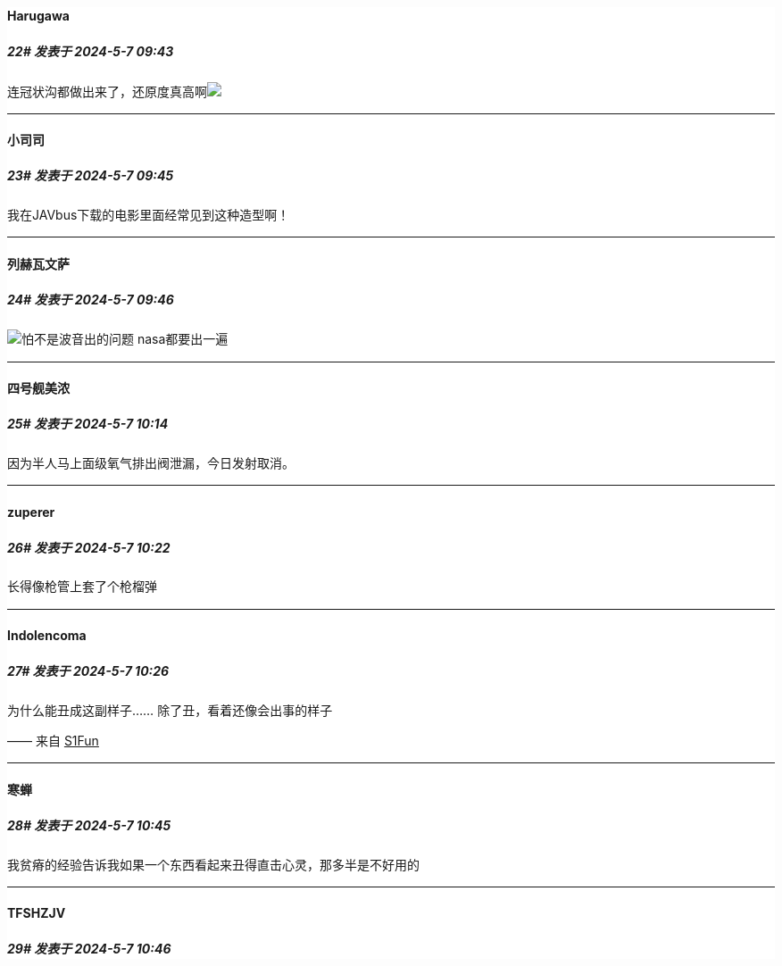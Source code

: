 ####  Harugawa  
##### 22#       发表于 2024-5-7 09:43

连冠状沟都做出来了，还原度真高啊<img src="https://static.saraba1st.com/image/smiley/face2017/037.png" referrerpolicy="no-referrer">

*****

####  小司司  
##### 23#       发表于 2024-5-7 09:45

我在JAVbus下载的电影里面经常见到这种造型啊！

*****

####  列赫瓦文萨  
##### 24#       发表于 2024-5-7 09:46

<img src="https://static.saraba1st.com/image/smiley/face2017/067.png" referrerpolicy="no-referrer">怕不是波音出的问题 nasa都要出一遍

*****

####  四号舰美浓  
##### 25#       发表于 2024-5-7 10:14

因为半人马上面级氧气排出阀泄漏，今日发射取消。

*****

####  zuperer  
##### 26#       发表于 2024-5-7 10:22

长得像枪管上套了个枪榴弹

*****

####  Indolencoma  
##### 27#       发表于 2024-5-7 10:26

为什么能丑成这副样子……
除了丑，看着还像会出事的样子

—— 来自 [S1Fun](https://s1fun.koalcat.com)

*****

####  寒蝉  
##### 28#       发表于 2024-5-7 10:45

我贫瘠的经验告诉我如果一个东西看起来丑得直击心灵，那多半是不好用的

*****

####  TFSHZJV  
##### 29#       发表于 2024-5-7 10:46
